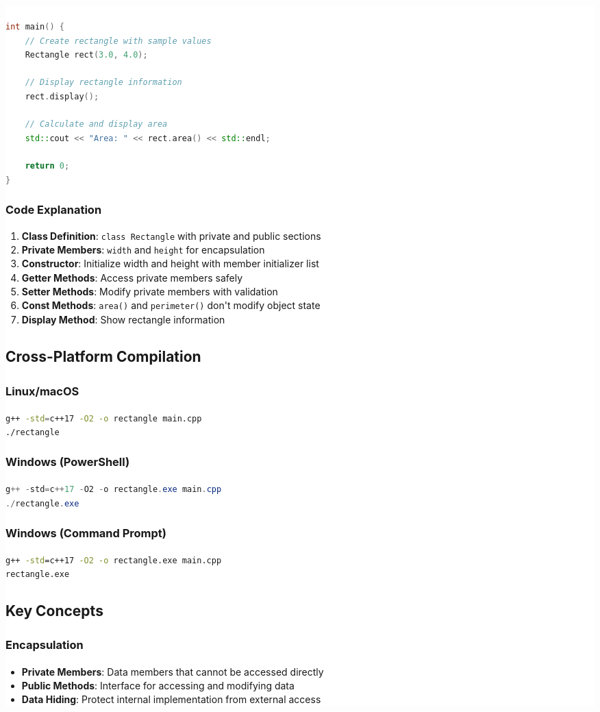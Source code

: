 ```cpp

int main() {
    // Create rectangle with sample values
    Rectangle rect(3.0, 4.0);
    
    // Display rectangle information
    rect.display();
    
    // Calculate and display area
    std::cout << "Area: " << rect.area() << std::endl;
    
    return 0;
}
```

### Code Explanation
1. **Class Definition**: `class Rectangle` with private and public sections
2. **Private Members**: `width` and `height` for encapsulation
3. **Constructor**: Initialize width and height with member initializer list
4. **Getter Methods**: Access private members safely
5. **Setter Methods**: Modify private members with validation
6. **Const Methods**: `area()` and `perimeter()` don't modify object state
7. **Display Method**: Show rectangle information

## Cross-Platform Compilation

### Linux/macOS
```bash
g++ -std=c++17 -O2 -o rectangle main.cpp
./rectangle
```

### Windows (PowerShell)
```powershell
g++ -std=c++17 -O2 -o rectangle.exe main.cpp
./rectangle.exe
```

### Windows (Command Prompt)
```cmd
g++ -std=c++17 -O2 -o rectangle.exe main.cpp
rectangle.exe
```

## Key Concepts

### Encapsulation
- **Private Members**: Data members that cannot be accessed directly
- **Public Methods**: Interface for accessing and modifying data
- **Data Hiding**: Protect internal implementation from external access

